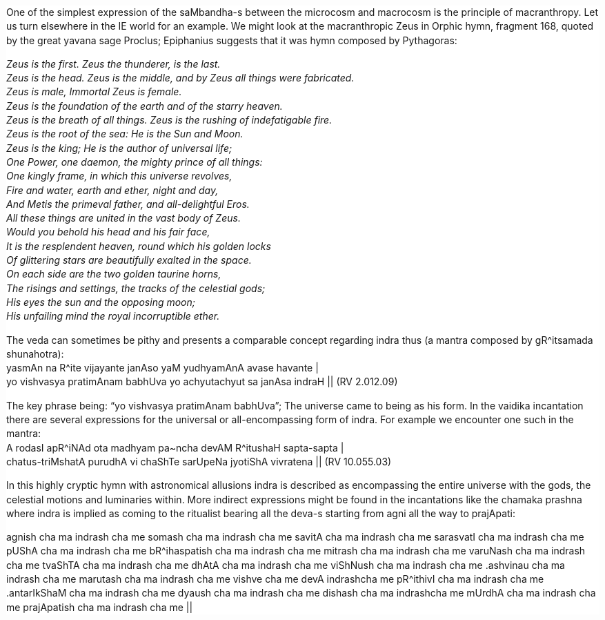 One of the simplest expression of the saMbandha-s between the microcosm
and macrocosm is the principle of macranthropy. Let us turn elsewhere in
the IE world for an example. We might look at the macranthropic Zeus in
Orphic hymn, fragment 168, quoted by the great yavana sage Proclus;
Epiphanius suggests that it was hymn composed by Pythagoras:

*Zeus is the first. Zeus the thunderer, is the last.*  
*Zeus is the head. Zeus is the middle, and by Zeus all things were
fabricated.*  
*Zeus is male, Immortal Zeus is female.*  
*Zeus is the foundation of the earth and of the starry heaven.*  
*Zeus is the breath of all things. Zeus is the rushing of indefatigable
fire.*  
*Zeus is the root of the sea: He is the Sun and Moon.*  
*Zeus is the king; He is the author of universal life;*  
*One Power, one daemon, the mighty prince of all things:*  
*One kingly frame, in which this universe revolves,*  
*Fire and water, earth and ether, night and day,*  
*And Metis the primeval father, and all-delightful Eros.*  
*All these things are united in the vast body of Zeus.*  
*Would you behold his head and his fair face,*  
*It is the resplendent heaven, round which his golden locks*  
*Of glittering stars are beautifully exalted in the space.*  
*On each side are the two golden taurine horns,*  
*The risings and settings, the tracks of the celestial gods;*  
*His eyes the sun and the opposing moon;*  
*His unfailing mind the royal incorruptible ether.*

The veda can sometimes be pithy and presents a comparable concept
regarding indra thus (a mantra composed by gR^itsamada shunahotra):  
yasmAn na R^ite vijayante janAso yaM yudhyamAnA avase havante \|  
yo vishvasya pratimAnam babhUva yo achyutachyut sa janAsa indraH \|\|
(RV 2.012.09)

The key phrase being: “yo vishvasya pratimAnam babhUva”; The universe
came to being as his form. In the vaidika incantation there are several
expressions for the universal or all-encompassing form of indra. For
example we encounter one such in the mantra:  
A rodasI apR^iNAd ota madhyam pa\~ncha devAM R^itushaH sapta-sapta \|  
chatus-triMshatA purudhA vi chaShTe sarUpeNa jyotiShA vivratena \|\| (RV
10.055.03)

In this highly cryptic hymn with astronomical allusions indra is
described as encompassing the entire universe with the gods, the
celestial motions and luminaries within. More indirect expressions might
be found in the incantations like the chamaka prashna where indra is
implied as coming to the ritualist bearing all the deva-s starting from
agni all the way to prajApati:

agnish cha ma indrash cha me somash cha ma indrash cha me savitA cha ma
indrash cha me sarasvatI cha ma indrash cha me pUShA cha ma indrash cha
me bR^ihaspatish cha ma indrash cha me mitrash cha ma indrash cha me
varuNash cha ma indrash cha me tvaShTA cha ma indrash cha me dhAtA cha
ma indrash cha me viShNush cha ma indrash cha me .ashvinau cha ma
indrash cha me marutash cha ma indrash cha me vishve cha me devA
indrashcha me pR^ithivI cha ma indrash cha me .antarIkShaM cha ma
indrash cha me dyaush cha ma indrash cha me dishash cha ma indrashcha me
mUrdhA cha ma indrash cha me prajApatish cha ma indrash cha me \|\|
